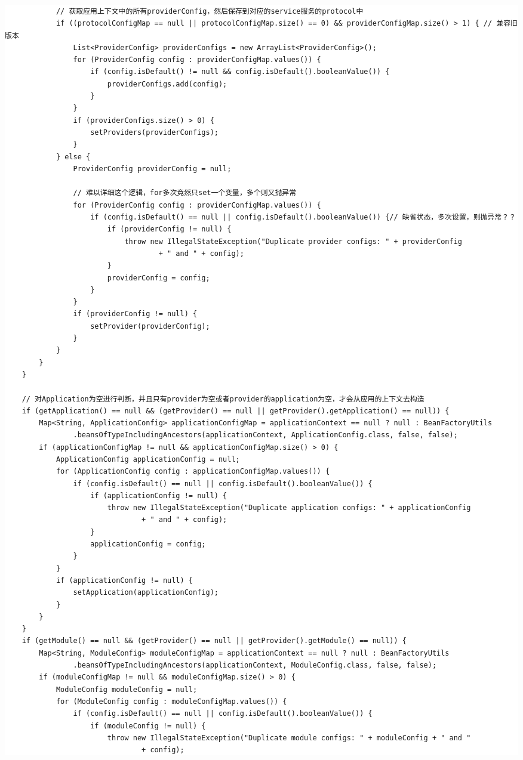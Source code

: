                 // 获取应用上下文中的所有providerConfig，然后保存到对应的service服务的protocol中
                if ((protocolConfigMap == null || protocolConfigMap.size() == 0) && providerConfigMap.size() > 1) { // 兼容旧版本
                    List<ProviderConfig> providerConfigs = new ArrayList<ProviderConfig>();
                    for (ProviderConfig config : providerConfigMap.values()) {
                        if (config.isDefault() != null && config.isDefault().booleanValue()) {
                            providerConfigs.add(config);
                        }
                    }
                    if (providerConfigs.size() > 0) {
                        setProviders(providerConfigs);
                    }
                } else {
                    ProviderConfig providerConfig = null;

                    // 难以详细这个逻辑，for多次竟然只set一个变量，多个则又抛异常
                    for (ProviderConfig config : providerConfigMap.values()) {
                        if (config.isDefault() == null || config.isDefault().booleanValue()) {// 缺省状态，多次设置，则抛异常？？
                            if (providerConfig != null) {
                                throw new IllegalStateException("Duplicate provider configs: " + providerConfig
                                        + " and " + config);
                            }
                            providerConfig = config;
                        }
                    }
                    if (providerConfig != null) {
                        setProvider(providerConfig);
                    }
                }
            }
        }

        // 对Application为空进行判断，并且只有provider为空或者provider的application为空，才会从应用的上下文去构造
        if (getApplication() == null && (getProvider() == null || getProvider().getApplication() == null)) {
            Map<String, ApplicationConfig> applicationConfigMap = applicationContext == null ? null : BeanFactoryUtils
                    .beansOfTypeIncludingAncestors(applicationContext, ApplicationConfig.class, false, false);
            if (applicationConfigMap != null && applicationConfigMap.size() > 0) {
                ApplicationConfig applicationConfig = null;
                for (ApplicationConfig config : applicationConfigMap.values()) {
                    if (config.isDefault() == null || config.isDefault().booleanValue()) {
                        if (applicationConfig != null) {
                            throw new IllegalStateException("Duplicate application configs: " + applicationConfig
                                    + " and " + config);
                        }
                        applicationConfig = config;
                    }
                }
                if (applicationConfig != null) {
                    setApplication(applicationConfig);
                }
            }
        }
        if (getModule() == null && (getProvider() == null || getProvider().getModule() == null)) {
            Map<String, ModuleConfig> moduleConfigMap = applicationContext == null ? null : BeanFactoryUtils
                    .beansOfTypeIncludingAncestors(applicationContext, ModuleConfig.class, false, false);
            if (moduleConfigMap != null && moduleConfigMap.size() > 0) {
                ModuleConfig moduleConfig = null;
                for (ModuleConfig config : moduleConfigMap.values()) {
                    if (config.isDefault() == null || config.isDefault().booleanValue()) {
                        if (moduleConfig != null) {
                            throw new IllegalStateException("Duplicate module configs: " + moduleConfig + " and "
                                    + config);